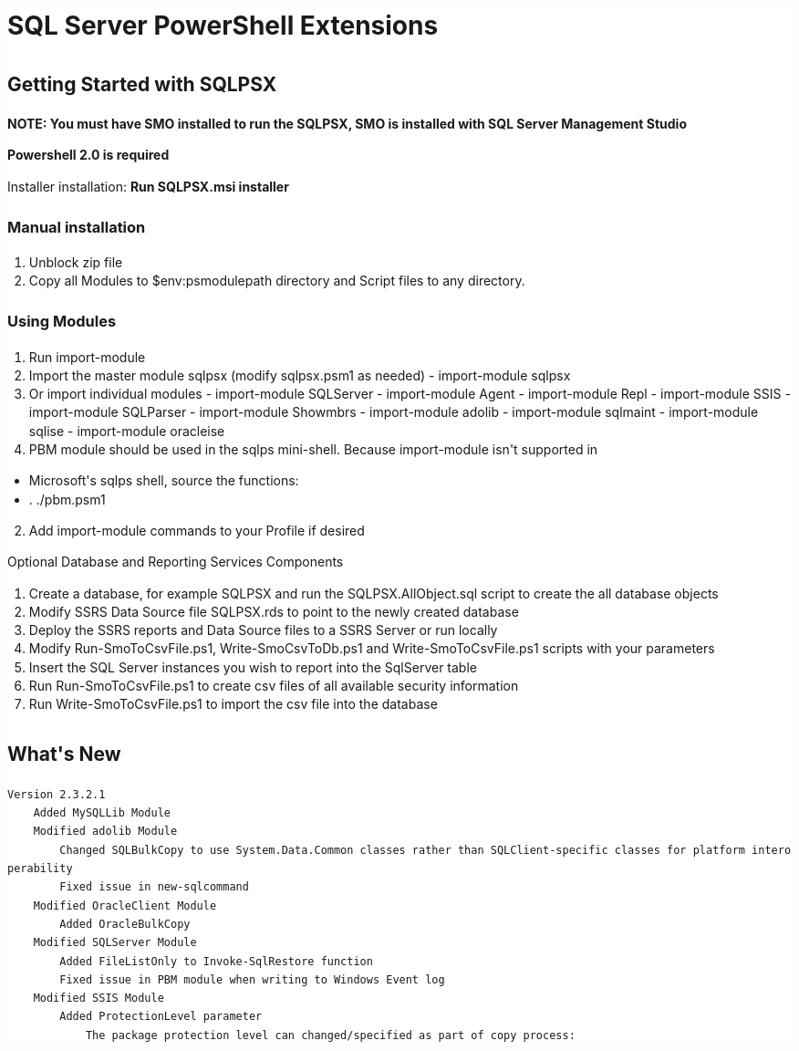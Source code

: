 # SQL Server PowerShell Extensions

## Getting Started with SQLPSX

**NOTE: You must have SMO installed to run the SQLPSX, SMO is installed with SQL Server Management Studio**

**Powershell 2.0 is required**

Installer installation: **Run SQLPSX.msi installer**

### Manual installation
1. Unblock zip file
2. Copy all Modules to $env:psmodulepath directory and Script files to any directory. 

### Using Modules
1. Run import-module
  1. Import the master module sqlpsx (modify sqlpsx.psm1 as needed)
    - import-module sqlpsx
  2. Or import individual modules
    - import-module SQLServer
    - import-module Agent
    - import-module Repl
    - import-module SSIS
    - import-module SQLParser
    - import-module Showmbrs
    - import-module adolib
    - import-module sqlmaint
    - import-module sqlise
    - import-module oracleise
  1. PBM module should be used in the sqlps mini-shell. Because import-module isn't supported in 
   - Microsoft's sqlps shell, source the functions:
   - . ./pbm.psm1
2. Add import-module commands to your Profile if desired

Optional Database and Reporting Services Components

1. Create a database, for example SQLPSX and run the SQLPSX.AllObject.sql script to create the all database objects
2. Modify SSRS Data Source file SQLPSX.rds to point to the newly created database
3. Deploy the SSRS reports and Data Source files to a SSRS Server or run locally
4. Modify Run-SmoToCsvFile.ps1, Write-SmoCsvToDb.ps1 and Write-SmoToCsvFile.ps1 scripts with your parameters
5. Insert the SQL Server instances you wish to report into the SqlServer table
6. Run Run-SmoToCsvFile.ps1 to create csv files of all available security information
7. Run Write-SmoToCsvFile.ps1 to import the csv file into the database


## What's New
    Version 2.3.2.1
        Added MySQLLib Module
        Modified adolib Module
            Changed SQLBulkCopy to use System.Data.Common classes rather than SQLClient-specific classes for platform interoperability 
            Fixed issue in new-sqlcommand
        Modified OracleClient Module
            Added OracleBulkCopy
        Modified SQLServer Module
            Added FileListOnly to Invoke-SqlRestore function
            Fixed issue in PBM module when writing to Windows Event log
        Modified SSIS Module
            Added ProtectionLevel parameter 
                The package protection level can changed/specified as part of copy process: